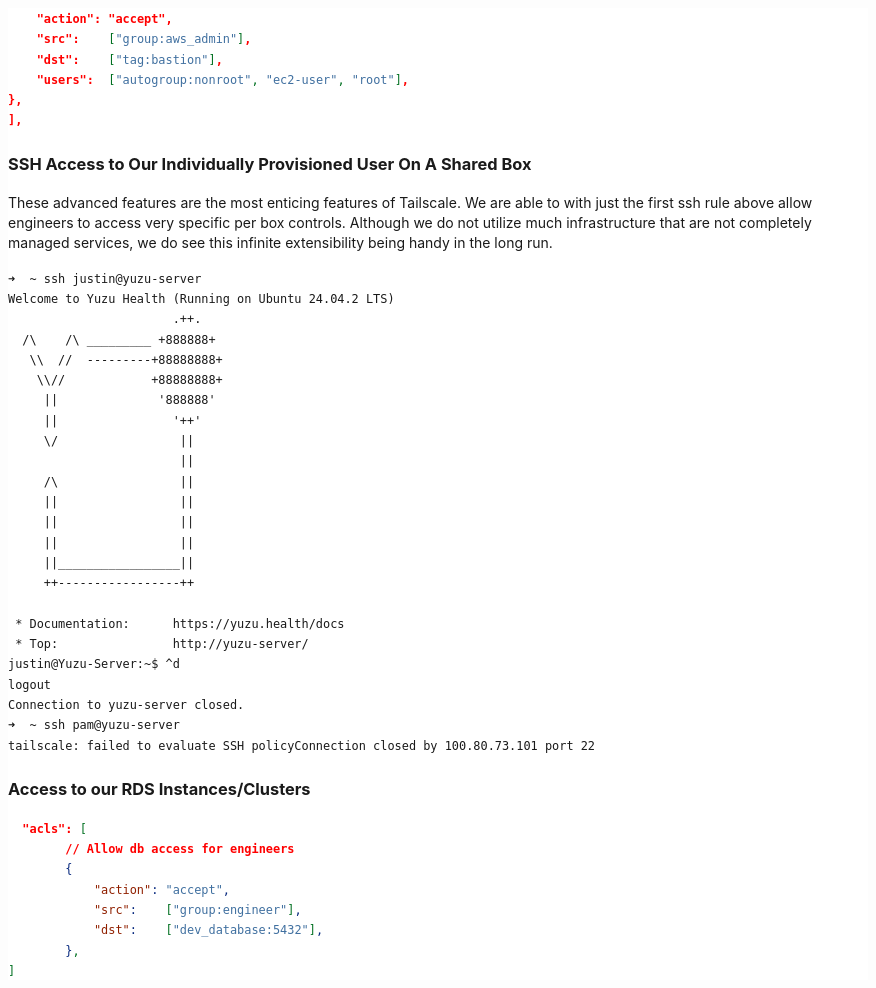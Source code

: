 ```json
	"action": "accept",
	"src":    ["group:aws_admin"],
	"dst":    ["tag:bastion"],
	"users":  ["autogroup:nonroot", "ec2-user", "root"],
},
],
```

### SSH Access to Our Individually Provisioned User On A Shared Box

These advanced features are the most enticing features of Tailscale. We are able
to with just the first ssh rule above allow engineers to access very specific
per box controls. Although we do not utilize much infrastructure that are not
completely managed services, we do see this infinite extensibility being handy
in the long run.


```
➜  ~ ssh justin@yuzu-server  
Welcome to Yuzu Health (Running on Ubuntu 24.04.2 LTS)
                       .++.                        
  /\    /\ _________ +888888+                        
   \\  //  ---------+88888888+                      
    \\//            +88888888+                     
     ||              '888888'                     
     ||                '++'       
     \/                 || 
                        ||
     /\                 ||
     ||                 ||
     ||                 ||
     ||                 ||
     ||_________________||
     ++-----------------++

 * Documentation:      https://yuzu.health/docs
 * Top:                http://yuzu-server/
justin@Yuzu-Server:~$ ^d
logout
Connection to yuzu-server closed.
➜  ~ ssh pam@yuzu-server   
tailscale: failed to evaluate SSH policyConnection closed by 100.80.73.101 port 22
```


### Access to our RDS Instances/Clusters

```json
  "acls": [
		// Allow db access for engineers
		{
			"action": "accept",
			"src":    ["group:engineer"],
			"dst":    ["dev_database:5432"],
		},
]
```
